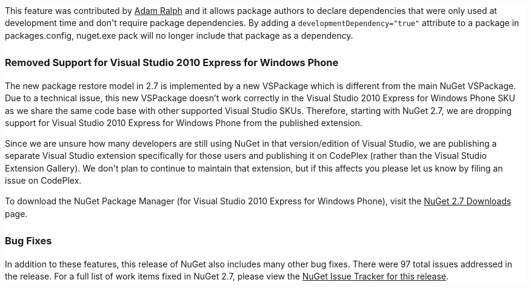 This feature was contributed by [Adam Ralph](https://twitter.com/adamralph) and it allows package authors to declare dependencies that were only used at development time and don't require package dependencies. By adding a `developmentDependency="true"` attribute to a package in packages.config, nuget.exe pack will no longer include that package as a dependency.

### Removed Support for Visual Studio 2010 Express for Windows Phone

The new package restore model in 2.7 is implemented by a new VSPackage which is different from the main NuGet VSPackage. Due to a technical issue, this new VSPackage doesn’t work correctly in the Visual Studio 2010 Express for Windows Phone SKU as we share the same code base with other supported Visual Studio SKUs. Therefore, starting with NuGet 2.7, we are dropping support for Visual Studio 2010 Express for Windows Phone from the published extension.

Since we are unsure how many developers are still using NuGet in that version/edition of Visual Studio, we are publishing a separate Visual Studio extension specifically for those users and publishing it on CodePlex (rather than the Visual Studio Extension Gallery). We don't plan to continue to maintain that extension, but if this affects you please let us know by filing an issue on CodePlex.

To download the NuGet Package Manager (for Visual Studio 2010 Express for Windows Phone), visit the [NuGet 2.7 Downloads](https://nuget.codeplex.com/releases/view/107605) page.

### Bug Fixes

In addition to these features, this release of NuGet also includes many other bug fixes. There were 97 total issues addressed in the release. For a full list of work items fixed in NuGet 2.7, please view the [NuGet Issue Tracker for this release](https://nuget.codeplex.com/workitem/list/advanced?release=NuGet%202.7&status=all).

